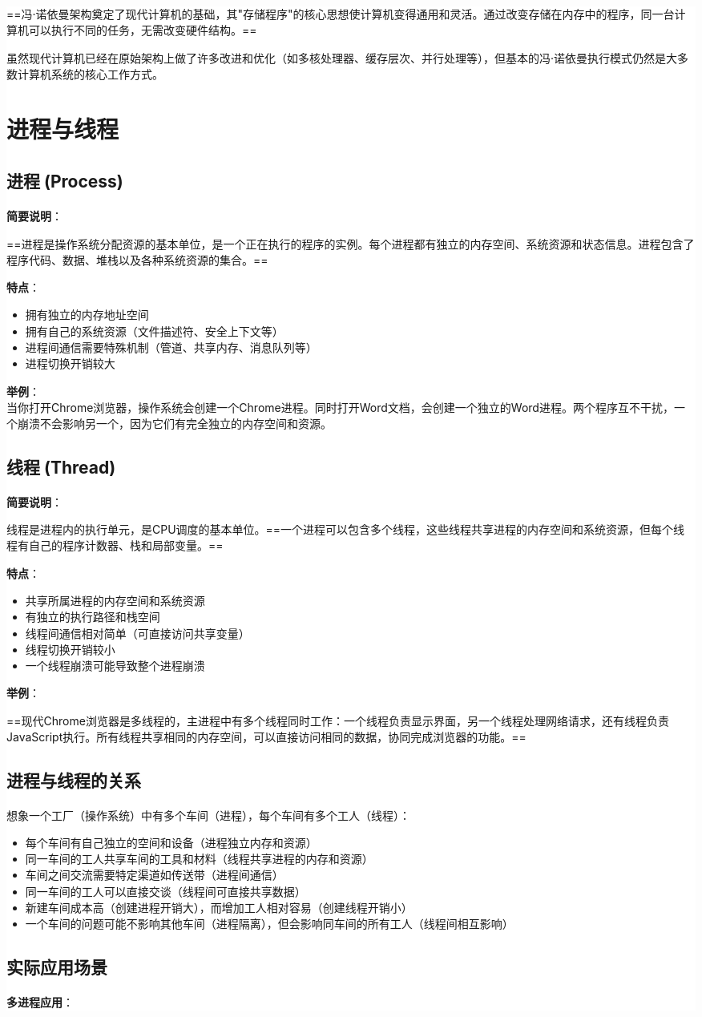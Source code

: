 ==冯·诺依曼架构奠定了现代计算机的基础，其"存储程序"的核心思想使计算机变得通用和灵活。通过改变存储在内存中的程序，同一台计算机可以执行不同的任务，无需改变硬件结构。==

虽然现代计算机已经在原始架构上做了许多改进和优化（如多核处理器、缓存层次、并行处理等），但基本的冯·诺依曼执行模式仍然是大多数计算机系统的核心工作方式。
# 进程与线程

## 进程 (Process)

**简要说明**：  

==进程是操作系统分配资源的基本单位，是一个正在执行的程序的实例。每个进程都有独立的内存空间、系统资源和状态信息。进程包含了程序代码、数据、堆栈以及各种系统资源的集合。==

**特点**：

- 拥有独立的内存地址空间
- 拥有自己的系统资源（文件描述符、安全上下文等）
- 进程间通信需要特殊机制（管道、共享内存、消息队列等）
- 进程切换开销较大

**举例**：  
当你打开Chrome浏览器，操作系统会创建一个Chrome进程。同时打开Word文档，会创建一个独立的Word进程。两个程序互不干扰，一个崩溃不会影响另一个，因为它们有完全独立的内存空间和资源。

## 线程 (Thread)

**简要说明**：  

线程是进程内的执行单元，是CPU调度的基本单位。==一个进程可以包含多个线程，这些线程共享进程的内存空间和系统资源，但每个线程有自己的程序计数器、栈和局部变量。==

**特点**：

- 共享所属进程的内存空间和系统资源
- 有独立的执行路径和栈空间
- 线程间通信相对简单（可直接访问共享变量）
- 线程切换开销较小
- 一个线程崩溃可能导致整个进程崩溃

**举例**：  

==现代Chrome浏览器是多线程的，主进程中有多个线程同时工作：一个线程负责显示界面，另一个线程处理网络请求，还有线程负责JavaScript执行。所有线程共享相同的内存空间，可以直接访问相同的数据，协同完成浏览器的功能。==

## 进程与线程的关系

想象一个工厂（操作系统）中有多个车间（进程），每个车间有多个工人（线程）：

- 每个车间有自己独立的空间和设备（进程独立内存和资源）
- 同一车间的工人共享车间的工具和材料（线程共享进程的内存和资源）
- 车间之间交流需要特定渠道如传送带（进程间通信）
- 同一车间的工人可以直接交谈（线程间可直接共享数据）
- 新建车间成本高（创建进程开销大），而增加工人相对容易（创建线程开销小）
- 一个车间的问题可能不影响其他车间（进程隔离），但会影响同车间的所有工人（线程间相互影响）

## 实际应用场景

**多进程应用**：
